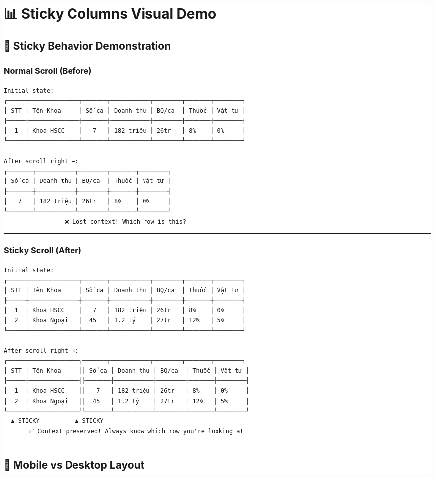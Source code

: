 # 📊 Sticky Columns Visual Demo

## 🎯 Sticky Behavior Demonstration

### **Normal Scroll (Before)**

```
Initial state:
┌─────┬──────────────┬───────┬───────────┬────────┬───────┬────────┐
│ STT │ Tên Khoa     │ Số ca │ Doanh thu │ BQ/ca  │ Thuốc │ Vật tư │
├─────┼──────────────┼───────┼───────────┼────────┼───────┼────────┤
│  1  │ Khoa HSCC    │   7   │ 182 triệu │ 26tr   │ 8%    │ 0%     │
└─────┴──────────────┴───────┴───────────┴────────┴───────┴────────┘

After scroll right →:
┌───────┬───────────┬────────┬───────┬────────┐
│ Số ca │ Doanh thu │ BQ/ca  │ Thuốc │ Vật tư │
├───────┼───────────┼────────┼───────┼────────┤
│   7   │ 182 triệu │ 26tr   │ 8%    │ 0%     │
└───────┴───────────┴────────┴───────┴────────┘
                 ❌ Lost context! Which row is this?
```

---

### **Sticky Scroll (After)**

```
Initial state:
┌─────┬──────────────┬───────┬───────────┬────────┬───────┬────────┐
│ STT │ Tên Khoa     │ Số ca │ Doanh thu │ BQ/ca  │ Thuốc │ Vật tư │
├─────┼──────────────┼───────┼───────────┼────────┼───────┼────────┤
│  1  │ Khoa HSCC    │   7   │ 182 triệu │ 26tr   │ 8%    │ 0%     │
│  2  │ Khoa Ngoại   │  45   │ 1.2 tỷ    │ 27tr   │ 12%   │ 5%     │
└─────┴──────────────┴───────┴───────────┴────────┴───────┴────────┘

After scroll right →:
┌─────┬──────────────┐───────┬───────────┬────────┬───────┬────────┐
│ STT │ Tên Khoa     ││ Số ca │ Doanh thu │ BQ/ca  │ Thuốc │ Vật tư │
├─────┼──────────────┤├───────┼───────────┼────────┼───────┼────────┤
│  1  │ Khoa HSCC    ││   7   │ 182 triệu │ 26tr   │ 8%    │ 0%     │
│  2  │ Khoa Ngoại   ││  45   │ 1.2 tỷ    │ 27tr   │ 12%   │ 5%     │
└─────┴──────────────┘└───────┴───────────┴────────┴───────┴────────┘
  ▲ STICKY          ▲ STICKY
       ✅ Context preserved! Always know which row you're looking at
```

---

## 📱 Mobile vs Desktop Layout
